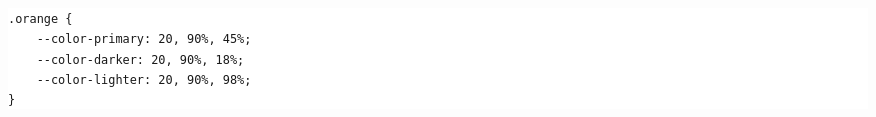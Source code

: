     .orange {
        --color-primary: 20, 90%, 45%;
        --color-darker: 20, 90%, 18%;
        --color-lighter: 20, 90%, 98%;
    }
</style>

<script>
    function removeColors() {
        document.body.classList.remove('pink', 'blue', 'green', 'orange');
    }
    function setColor(color) {
        removeColors();
        document.body.classList.add(color);
    }
    document.body.addEventListener('click', (e) => {
        if (e.target.classList.contains('pink')) {
            setColor('pink');
        } else if (e.target.classList.contains('blue')) {
            setColor('blue');
        } else if (e.target.classList.contains('green')) {
            setColor('green');
        } else if (e.target.classList.contains('orange')) {
            setColor('orange');
        }
    });
</script>
